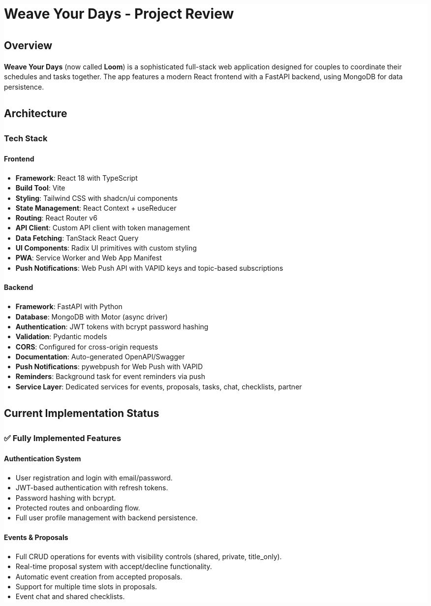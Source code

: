 # Weave Your Days - Project Review

## Overview
**Weave Your Days** (now called **Loom**) is a sophisticated full-stack web application designed for couples to coordinate their schedules and tasks together. The app features a modern React frontend with a FastAPI backend, using MongoDB for data persistence.

## Architecture

### Tech Stack

#### Frontend
- **Framework**: React 18 with TypeScript
- **Build Tool**: Vite
- **Styling**: Tailwind CSS with shadcn/ui components
- **State Management**: React Context + useReducer
- **Routing**: React Router v6
- **API Client**: Custom API client with token management
- **Data Fetching**: TanStack React Query
- **UI Components**: Radix UI primitives with custom styling
- **PWA**: Service Worker and Web App Manifest
- **Push Notifications**: Web Push API with VAPID keys and topic-based subscriptions

#### Backend
- **Framework**: FastAPI with Python
- **Database**: MongoDB with Motor (async driver)
- **Authentication**: JWT tokens with bcrypt password hashing
- **Validation**: Pydantic models
- **CORS**: Configured for cross-origin requests
- **Documentation**: Auto-generated OpenAPI/Swagger
- **Push Notifications**: pywebpush for Web Push with VAPID
- **Reminders**: Background task for event reminders via push
- **Service Layer**: Dedicated services for events, proposals, tasks, chat, checklists, partner

## Current Implementation Status

### ✅ Fully Implemented Features

#### Authentication System
- User registration and login with email/password.
- JWT-based authentication with refresh tokens.
- Password hashing with bcrypt.
- Protected routes and onboarding flow.
- Full user profile management with backend persistence.

#### Events & Proposals
- Full CRUD operations for events with visibility controls (shared, private, title_only).
- Real-time proposal system with accept/decline functionality.
- Automatic event creation from accepted proposals.
- Support for multiple time slots in proposals.
- Event chat and shared checklists.
